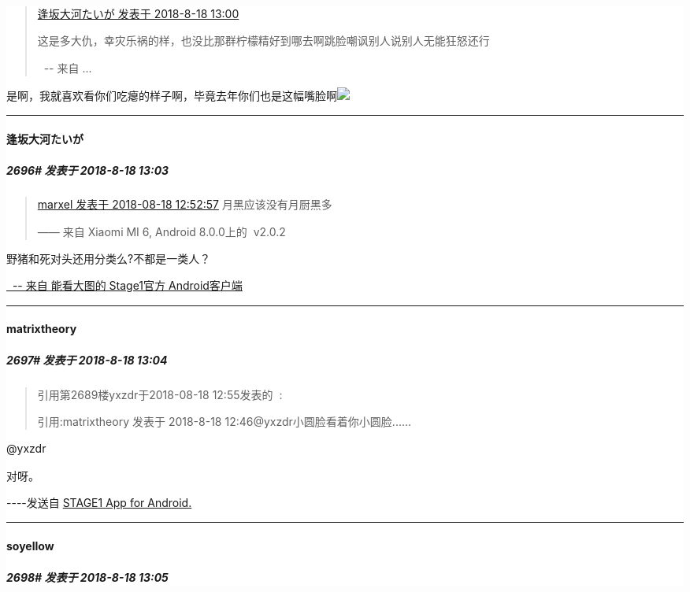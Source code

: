 

<blockquote><a href="httphttps://bbs.saraba1st.com/2b/forum.php?mod=redirect&amp;goto=findpost&amp;pid=40685202&amp;ptid=1725775" target="_blank">逢坂大河たいが 发表于 2018-8-18 13:00</a>

这是多大仇，幸灾乐祸的样，也没比那群柠檬精好到哪去啊跳脸嘲讽别人说别人无能狂怒还行


  -- 来自 ...</blockquote>
是啊，我就喜欢看你们吃瘪的样子啊，毕竟去年你们也是这幅嘴脸啊<img src="https://static.saraba1st.com/image/smiley/face2017/034.png" referrerpolicy="no-referrer">







-----

####  逢坂大河たいが  
##### 2696#       发表于 2018-8-18 13:03



<blockquote><a href="httphttps://bbs.saraba1st.com/2b/forum.php?mod=redirect&amp;goto=findpost&amp;pid=40685134&amp;ptid=1725775" target="_blank">marxel 发表于 2018-08-18 12:52:57</a>
月黑应该没有月厨黑多

—— 来自 Xiaomi MI 6, Android 8.0.0上的  v2.0.2</blockquote>野猪和死对头还用分类么?不都是一类人？

[  -- 来自 能看大图的 Stage1官方 Android客户端](https://www.coolapk.com/apk/140634)







-----

####  matrixtheory  
##### 2697#       发表于 2018-8-18 13:04



<blockquote>引用第2689楼yxzdr于2018-08-18 12:55发表的  :

引用:matrixtheory 发表于 2018-8-18 12:46@yxzdr小圆脸看着你小圆脸......</blockquote>
@yxzdr

对呀。


----发送自 [STAGE1 App for Android.](http://stage1.5j4m.com/?1.32)







-----

####  soyellow  
##### 2698#       发表于 2018-8-18 13:05

